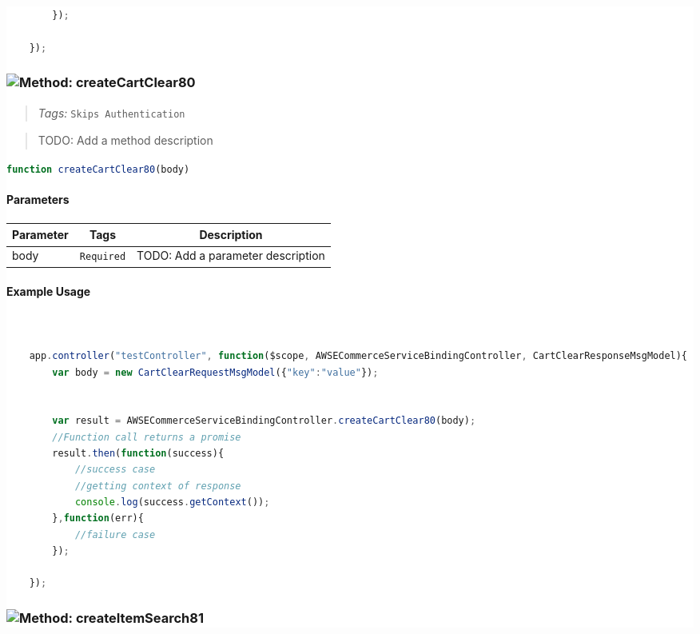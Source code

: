 ```javascript
		});

	});
```



### <a name="create_cart_clear80"></a>![Method: ](https://apidocs.io/img/method.png ".AWSECommerceServiceBindingController.createCartClear80") createCartClear80

> *Tags:*  ``` Skips Authentication ``` 

> TODO: Add a method description


```javascript
function createCartClear80(body)
```
#### Parameters

| Parameter | Tags | Description |
|-----------|------|-------------|
| body |  ``` Required ```  | TODO: Add a parameter description |



#### Example Usage

```javascript


	app.controller("testController", function($scope, AWSECommerceServiceBindingController, CartClearResponseMsgModel){
        var body = new CartClearRequestMsgModel({"key":"value"});


		var result = AWSECommerceServiceBindingController.createCartClear80(body);
        //Function call returns a promise
        result.then(function(success){
			//success case
			//getting context of response
			console.log(success.getContext());
		},function(err){
			//failure case
		});

	});
```



### <a name="create_item_search81"></a>![Method: ](https://apidocs.io/img/method.png ".AWSECommerceServiceBindingController.createItemSearch81") createItemSearch81
